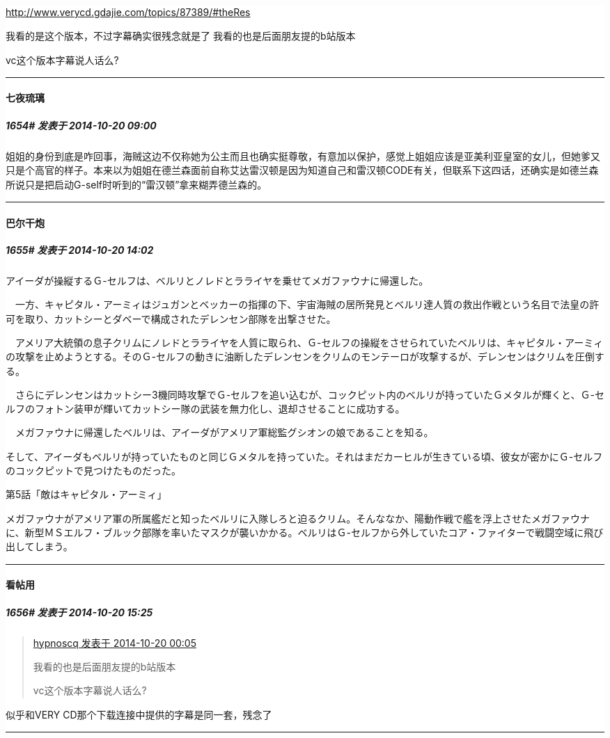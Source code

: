 http://www.verycd.gdajie.com/topics/87389/#theRes

我看的是这个版本，不过字幕确实很残念就是了</blockquote>
我看的也是后面朋友提的b站版本

vc这个版本字幕说人话么?


-----

####  七夜琉璃  
##### 1654#       发表于 2014-10-20 09:00


姐姐的身份到底是咋回事，海贼这边不仅称她为公主而且也确实挺尊敬，有意加以保护，感觉上姐姐应该是亚美利亚皇室的女儿，但她爹又只是个高官的样子。本来以为姐姐在德兰森面前自称艾达雷汉顿是因为知道自己和雷汉顿CODE有关，但联系下这四话，还确实是如德兰森所说只是把启动G-self时听到的“雷汉顿”拿来糊弄德兰森的。


-----

####  巴尔干炮  
##### 1655#       发表于 2014-10-20 14:02


アイーダが操縦するＧ-セルフは、ベルリとノレドとラライヤを乗せてメガファウナに帰還した。

　一方、キャピタル・アーミィはジュガンとベッカーの指揮の下、宇宙海賊の居所発見とベルリ達人質の救出作戦という名目で法皇の許可を取り、カットシーとダベーで構成されたデレンセン部隊を出撃させた。

　アメリア大統領の息子クリムにノレドとラライヤを人質に取られ、Ｇ-セルフの操縦をさせられていたベルリは、キャピタル・アーミィの攻撃を止めようとする。そのＧ-セルフの動きに油断したデレンセンをクリムのモンテーロが攻撃するが、デレンセンはクリムを圧倒する。

　さらにデレンセンはカットシー3機同時攻撃でＧ-セルフを追い込むが、コックピット内のベルリが持っていたＧメタルが輝くと、Ｇ-セルフのフォトン装甲が輝いてカットシー隊の武装を無力化し、退却させることに成功する。

　メガファウナに帰還したベルリは、アイーダがアメリア軍総監グシオンの娘であることを知る。

そして、アイーダもベルリが持っていたものと同じＧメタルを持っていた。それはまだカーヒルが生きている頃、彼女が密かにＧ-セルフのコックピットで見つけたものだった。


第5話「敵はキャピタル・アーミィ」

メガファウナがアメリア軍の所属艦だと知ったベルリに入隊しろと迫るクリム。そんななか、陽動作戦で艦を浮上させたメガファウナに、新型ＭＳエルフ・ブルック部隊を率いたマスクが襲いかかる。ベルリはＧ-セルフから外していたコア・ファイターで戦闘空域に飛び出してしまう。


-----

####  看帖用  
##### 1656#       发表于 2014-10-20 15:25


<blockquote><a href="httphttps://bbs.saraba1st.com/2b/forum.php?mod=redirect&amp;goto=findpost&amp;pid=26973958&amp;ptid=1061969" target="_blank">hypnoscq 发表于 2014-10-20 00:05</a>

我看的也是后面朋友提的b站版本

vc这个版本字幕说人话么?</blockquote>
似乎和VERY CD那个下载连接中提供的字幕是同一套，残念了


-----
